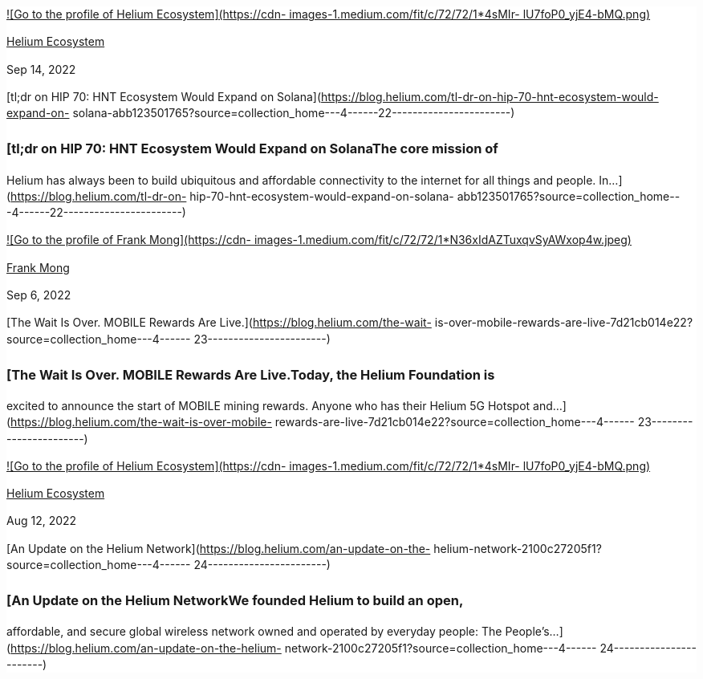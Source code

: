 [![Go to the profile of Helium Ecosystem](https://cdn-
images-1.medium.com/fit/c/72/72/1*4sMIr-
lU7foP0_yjE4-bMQ.png)](https://blog.helium.com/@heliumecosystem)

[Helium Ecosystem](https://blog.helium.com/@heliumecosystem)

Sep 14, 2022

[tl;dr on HIP 70: HNT Ecosystem Would Expand on
Solana](https://blog.helium.com/tl-dr-on-hip-70-hnt-ecosystem-would-expand-on-
solana-abb123501765?source=collection_home---4------22-----------------------)

### [tl;dr on HIP 70: HNT Ecosystem Would Expand on SolanaThe core mission of
Helium has always been to build ubiquitous and affordable connectivity to the
internet for all things and people. In…](https://blog.helium.com/tl-dr-on-
hip-70-hnt-ecosystem-would-expand-on-solana-
abb123501765?source=collection_home---4------22-----------------------)

[![Go to the profile of Frank Mong](https://cdn-
images-1.medium.com/fit/c/72/72/1*N36xIdAZTuxqvSyAWxop4w.jpeg)](https://blog.helium.com/@frankdatank)

[Frank Mong](https://blog.helium.com/@frankdatank)

Sep 6, 2022

[The Wait Is Over. MOBILE Rewards Are Live.](https://blog.helium.com/the-wait-
is-over-mobile-rewards-are-live-7d21cb014e22?source=collection_home---4------
23-----------------------)

### [The Wait Is Over. MOBILE Rewards Are Live.Today, the Helium Foundation is
excited to announce the start of MOBILE mining rewards. Anyone who has their
Helium 5G Hotspot and…](https://blog.helium.com/the-wait-is-over-mobile-
rewards-are-live-7d21cb014e22?source=collection_home---4------
23-----------------------)

[![Go to the profile of Helium Ecosystem](https://cdn-
images-1.medium.com/fit/c/72/72/1*4sMIr-
lU7foP0_yjE4-bMQ.png)](https://blog.helium.com/@heliumecosystem)

[Helium Ecosystem](https://blog.helium.com/@heliumecosystem)

Aug 12, 2022

[An Update on the Helium Network](https://blog.helium.com/an-update-on-the-
helium-network-2100c27205f1?source=collection_home---4------
24-----------------------)

### [An Update on the Helium NetworkWe founded Helium to build an open,
affordable, and secure global wireless network owned and operated by everyday
people: The People’s…](https://blog.helium.com/an-update-on-the-helium-
network-2100c27205f1?source=collection_home---4------
24-----------------------)
